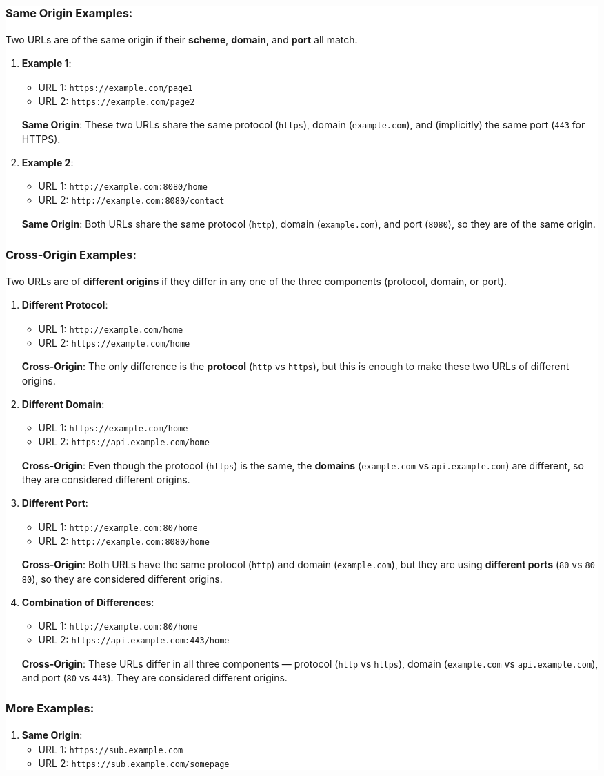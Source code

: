 ### Same Origin Examples:
Two URLs are of the same origin if their **scheme**, **domain**, and **port** all match.

1. **Example 1**:
   - URL 1: `https://example.com/page1`
   - URL 2: `https://example.com/page2`
   
   **Same Origin**: These two URLs share the same protocol (`https`), domain (`example.com`), and (implicitly) the same port (`443` for HTTPS).

2. **Example 2**:
   - URL 1: `http://example.com:8080/home`
   - URL 2: `http://example.com:8080/contact`
   
   **Same Origin**: Both URLs share the same protocol (`http`), domain (`example.com`), and port (`8080`), so they are of the same origin.

### Cross-Origin Examples:
Two URLs are of **different origins** if they differ in any one of the three components (protocol, domain, or port).

1. **Different Protocol**:
   - URL 1: `http://example.com/home`
   - URL 2: `https://example.com/home`
   
   **Cross-Origin**: The only difference is the **protocol** (`http` vs `https`), but this is enough to make these two URLs of different origins.

2. **Different Domain**:
   - URL 1: `https://example.com/home`
   - URL 2: `https://api.example.com/home`
   
   **Cross-Origin**: Even though the protocol (`https`) is the same, the **domains** (`example.com` vs `api.example.com`) are different, so they are considered different origins.

3. **Different Port**:
   - URL 1: `http://example.com:80/home`
   - URL 2: `http://example.com:8080/home`
   
   **Cross-Origin**: Both URLs have the same protocol (`http`) and domain (`example.com`), but they are using **different ports** (`80` vs `8080`), so they are considered different origins.

4. **Combination of Differences**:
   - URL 1: `http://example.com:80/home`
   - URL 2: `https://api.example.com:443/home`
   
   **Cross-Origin**: These URLs differ in all three components — protocol (`http` vs `https`), domain (`example.com` vs `api.example.com`), and port (`80` vs `443`). They are considered different origins.

### More Examples:

1. **Same Origin**:
   - URL 1: `https://sub.example.com`
   - URL 2: `https://sub.example.com/somepage`
   